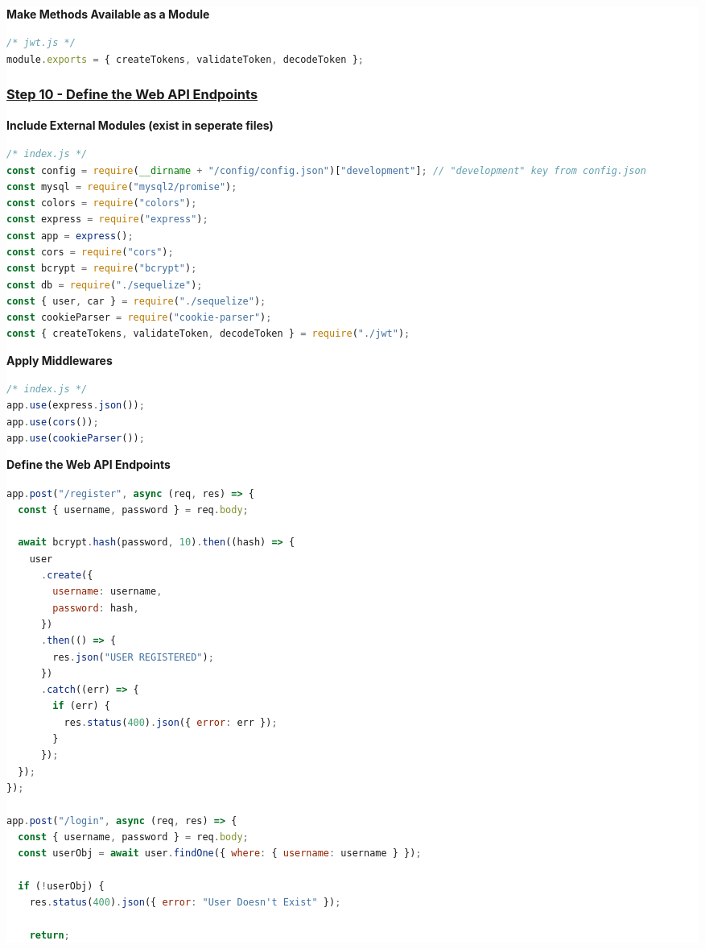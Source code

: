 **Make Methods Available as a Module**

```javascript
/* jwt.js */
module.exports = { createTokens, validateToken, decodeToken };
```

### [**Step 10 - Define the Web API Endpoints**](#table-of-contents)

**Include External Modules (exist in seperate files)**

```javascript
/* index.js */
const config = require(__dirname + "/config/config.json")["development"]; // "development" key from config.json
const mysql = require("mysql2/promise");
const colors = require("colors");
const express = require("express");
const app = express();
const cors = require("cors");
const bcrypt = require("bcrypt");
const db = require("./sequelize");
const { user, car } = require("./sequelize");
const cookieParser = require("cookie-parser");
const { createTokens, validateToken, decodeToken } = require("./jwt");
```

**Apply Middlewares**

```javascript
/* index.js */
app.use(express.json());
app.use(cors());
app.use(cookieParser());
```

**Define the Web API Endpoints**

```javascript
app.post("/register", async (req, res) => {
  const { username, password } = req.body;

  await bcrypt.hash(password, 10).then((hash) => {
    user
      .create({
        username: username,
        password: hash,
      })
      .then(() => {
        res.json("USER REGISTERED");
      })
      .catch((err) => {
        if (err) {
          res.status(400).json({ error: err });
        }
      });
  });
});

app.post("/login", async (req, res) => {
  const { username, password } = req.body;
  const userObj = await user.findOne({ where: { username: username } });

  if (!userObj) {
    res.status(400).json({ error: "User Doesn't Exist" });

    return;
```
